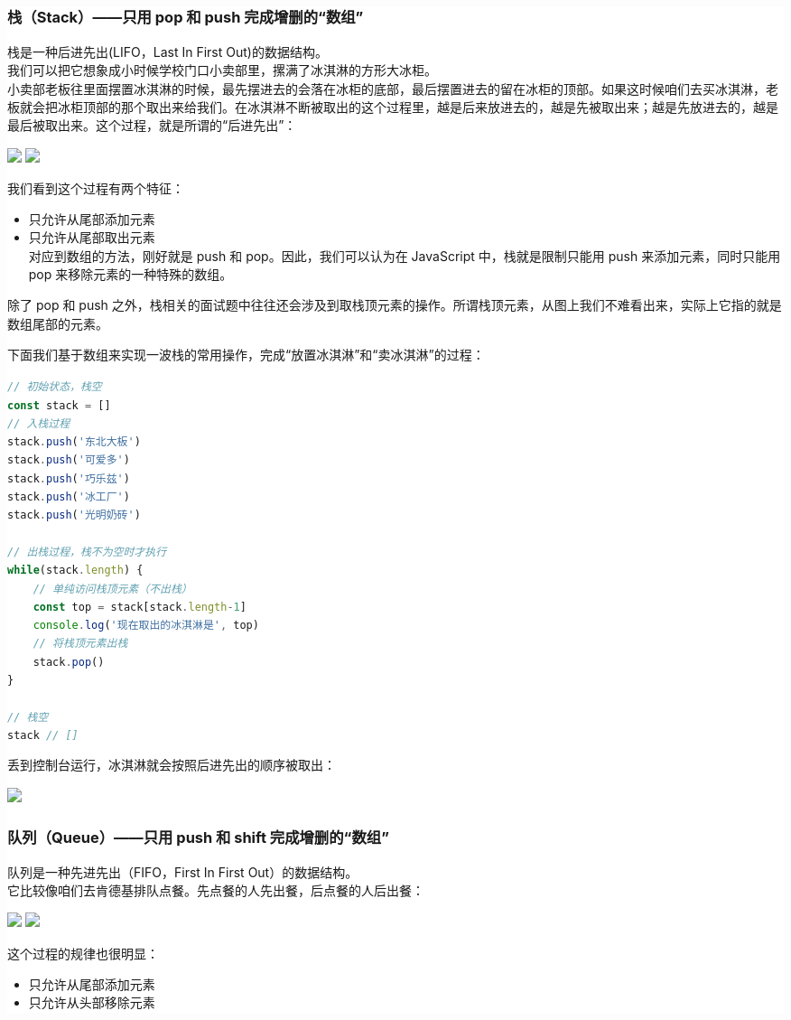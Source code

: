 ### 栈（Stack）——只用 pop 和 push 完成增删的“数组”   
栈是一种后进先出(LIFO，Last In First Out)的数据结构。     
我们可以把它想象成小时候学校门口小卖部里，摞满了冰淇淋的方形大冰柜。   
小卖部老板往里面摆置冰淇淋的时候，最先摆进去的会落在冰柜的底部，最后摆置进去的留在冰柜的顶部。如果这时候咱们去买冰淇淋，老板就会把冰柜顶部的那个取出来给我们。在冰淇淋不断被取出的这个过程里，越是后来放进去的，越是先被取出来；越是先放进去的，越是最后被取出来。这个过程，就是所谓的“后进先出”：   

![](https://p3-juejin.byteimg.com/tos-cn-i-k3u1fbpfcp/5248e4cb4f26445fb04c2f0a231dd9b6~tplv-k3u1fbpfcp-zoom-1.image)
![](https://p3-juejin.byteimg.com/tos-cn-i-k3u1fbpfcp/6c87d3e3a7ee47309cd33bc2976e15a7~tplv-k3u1fbpfcp-zoom-1.image)   
 
我们看到这个过程有两个特征：  
- 只允许从尾部添加元素
- 只允许从尾部取出元素    
对应到数组的方法，刚好就是 push 和 pop。因此，我们可以认为在 JavaScript 中，栈就是限制只能用 push 来添加元素，同时只能用 pop 来移除元素的一种特殊的数组。   
  
除了 pop 和 push 之外，栈相关的面试题中往往还会涉及到取栈顶元素的操作。所谓栈顶元素，从图上我们不难看出来，实际上它指的就是数组尾部的元素。  

下面我们基于数组来实现一波栈的常用操作，完成“放置冰淇淋”和“卖冰淇淋”的过程：     

```js
// 初始状态，栈空
const stack = []  
// 入栈过程
stack.push('东北大板')
stack.push('可爱多')
stack.push('巧乐兹')
stack.push('冰工厂')
stack.push('光明奶砖')

// 出栈过程，栈不为空时才执行
while(stack.length) {
    // 单纯访问栈顶元素（不出栈）
    const top = stack[stack.length-1]
    console.log('现在取出的冰淇淋是', top)  
    // 将栈顶元素出栈
    stack.pop()
}

// 栈空
stack // []
```
丢到控制台运行，冰淇淋就会按照后进先出的顺序被取出：  

![](https://p3-juejin.byteimg.com/tos-cn-i-k3u1fbpfcp/3214df44908b41f0928c51ed5e93cc58~tplv-k3u1fbpfcp-zoom-1.image)   
### 队列（Queue）——只用 push 和 shift 完成增删的“数组”   
队列是一种先进先出（FIFO，First In First Out）的数据结构。  
它比较像咱们去肯德基排队点餐。先点餐的人先出餐，后点餐的人后出餐：   

![](https://p3-juejin.byteimg.com/tos-cn-i-k3u1fbpfcp/33522d7a89ef44cba52975b9793ca7d3~tplv-k3u1fbpfcp-zoom-1.image)
![](https://p3-juejin.byteimg.com/tos-cn-i-k3u1fbpfcp/285f76f511aa413ba04a8c510d136ae1~tplv-k3u1fbpfcp-zoom-1.image)  
  
这个过程的规律也很明显：   
- 只允许从尾部添加元素
- 只允许从头部移除元素    

